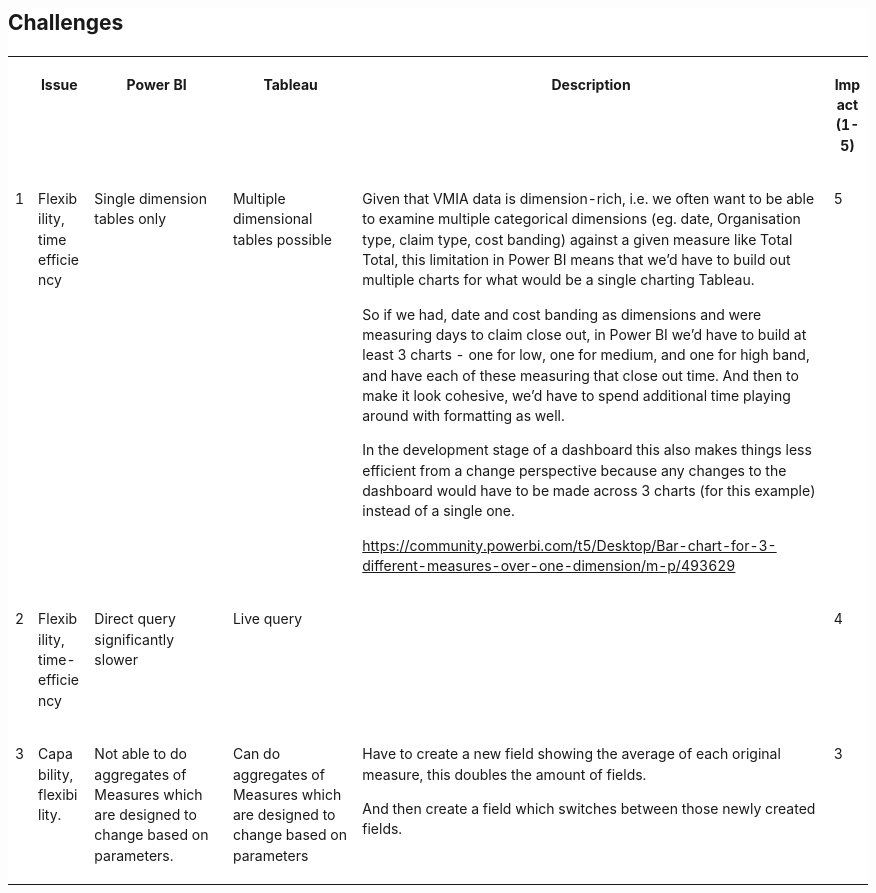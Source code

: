 ## Challenges

<div class="table-wrap">

<table class="confluenceTable" data-layout="full-width">
<tbody>
<tr class="header">
<th class="confluenceTh"></th>
<th class="confluenceTh"><p><strong>Issue</strong></p></th>
<th class="confluenceTh"><p><strong>Power BI</strong></p></th>
<th class="confluenceTh"><p><strong>Tableau</strong></p></th>
<th class="confluenceTh"><p><strong>Description</strong></p></th>
<th class="confluenceTh"><p><strong>Impact (1-5)</strong></p></th>
</tr>

<tr class="odd">
<td class="confluenceTd"><p>1</p></td>
<td class="confluenceTd"><p>Flexibility, time efficiency</p></td>
<td class="confluenceTd"><p>Single dimension tables only</p></td>
<td class="confluenceTd"><p>Multiple dimensional tables
possible</p></td>
<td class="confluenceTd"><p>Given that VMIA data is dimension-rich, i.e.
we often want to be able to examine multiple categorical dimensions (eg.
date, Organisation type, claim type, cost banding) against a given
measure like Total Total, this limitation in Power BI means that we’d
have to build out multiple charts for what would be a single charting
Tableau.</p>
<p>So if we had, date and cost banding as dimensions and were measuring
days to claim close out, in Power BI we’d have to build at least 3
charts - one for low, one for medium, and one for high band, and have
each of these measuring that close out time. And then to make it look
cohesive, we’d have to spend additional time playing around with
formatting as well.</p>
<p>In the development stage of a dashboard this also makes things less
efficient from a change perspective because any changes to the dashboard
would have to be made across 3 charts (for this example) instead of a
single one.</p>
<p><a
href="https://community.powerbi.com/t5/Desktop/Bar-chart-for-3-different-measures-over-one-dimension/m-p/493629"
rel="nofollow">https://community.powerbi.com/t5/Desktop/Bar-chart-for-3-different-measures-over-one-dimension/m-p/493629</a></p></td>
<td class="confluenceTd"><p>5</p></td>
</tr>
<tr class="even">
<td class="confluenceTd"><p>2</p></td>
<td class="confluenceTd"><p>Flexibility, time-efficiency</p></td>
<td class="confluenceTd"><p>Direct query significantly slower</p></td>
<td class="confluenceTd"><p>Live query</p></td>
<td class="confluenceTd"></td>
<td class="confluenceTd"><p>4</p></td>
</tr>
<tr class="odd">
<td class="confluenceTd"><p>3</p></td>
<td class="confluenceTd"><p>Capability, flexibility.</p></td>
<td class="confluenceTd"><p>Not able to do aggregates of Measures which
are designed to change based on parameters.</p></td>
<td class="confluenceTd"><p>Can do aggregates of Measures which are
designed to change based on parameters</p></td>
<td class="confluenceTd"><p>Have to create a new field showing the
average of each original measure, this doubles the amount of fields.</p>
<p>And then create a field which switches between those newly created
fields.</p></td>
<td class="confluenceTd"><p>3</p></td>
